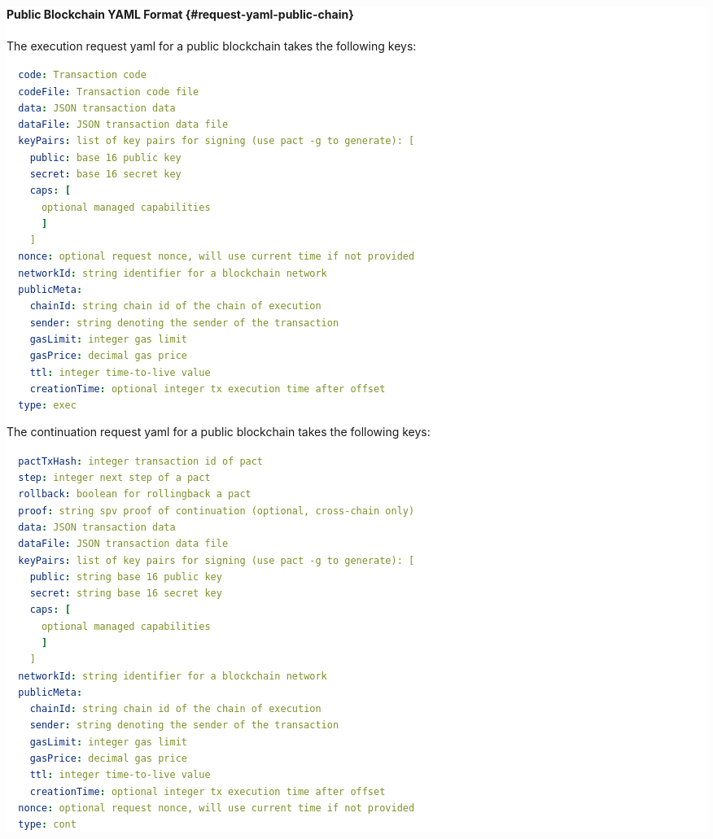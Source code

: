 #### Public Blockchain YAML Format {#request-yaml-public-chain}


The execution request yaml for a public blockchain takes the following keys:

```yaml
  code: Transaction code
  codeFile: Transaction code file
  data: JSON transaction data
  dataFile: JSON transaction data file
  keyPairs: list of key pairs for signing (use pact -g to generate): [
    public: base 16 public key
    secret: base 16 secret key
    caps: [
      optional managed capabilities
      ]
    ]
  nonce: optional request nonce, will use current time if not provided
  networkId: string identifier for a blockchain network
  publicMeta:
    chainId: string chain id of the chain of execution
    sender: string denoting the sender of the transaction
    gasLimit: integer gas limit
    gasPrice: decimal gas price
    ttl: integer time-to-live value
    creationTime: optional integer tx execution time after offset
  type: exec
```

The continuation request yaml for a public blockchain takes the following keys:

```yaml
  pactTxHash: integer transaction id of pact
  step: integer next step of a pact
  rollback: boolean for rollingback a pact
  proof: string spv proof of continuation (optional, cross-chain only)
  data: JSON transaction data
  dataFile: JSON transaction data file
  keyPairs: list of key pairs for signing (use pact -g to generate): [
    public: string base 16 public key
    secret: string base 16 secret key
    caps: [
      optional managed capabilities
      ]
    ]
  networkId: string identifier for a blockchain network
  publicMeta:
    chainId: string chain id of the chain of execution
    sender: string denoting the sender of the transaction
    gasLimit: integer gas limit
    gasPrice: decimal gas price
    ttl: integer time-to-live value
    creationTime: optional integer tx execution time after offset
  nonce: optional request nonce, will use current time if not provided
  type: cont
```
